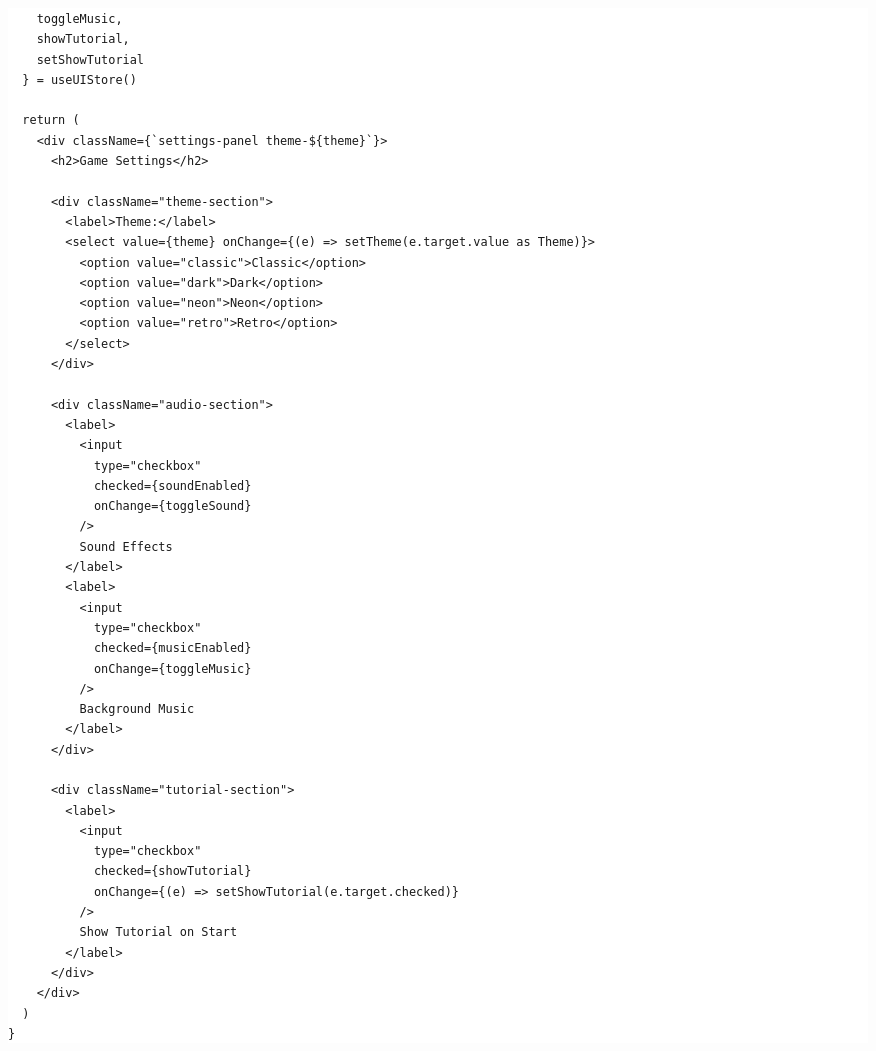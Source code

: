 ```tsx
    toggleMusic,
    showTutorial,
    setShowTutorial 
  } = useUIStore()
  
  return (
    <div className={`settings-panel theme-${theme}`}>
      <h2>Game Settings</h2>
      
      <div className="theme-section">
        <label>Theme:</label>
        <select value={theme} onChange={(e) => setTheme(e.target.value as Theme)}>
          <option value="classic">Classic</option>
          <option value="dark">Dark</option>
          <option value="neon">Neon</option>
          <option value="retro">Retro</option>
        </select>
      </div>
      
      <div className="audio-section">
        <label>
          <input 
            type="checkbox" 
            checked={soundEnabled} 
            onChange={toggleSound} 
          />
          Sound Effects
        </label>
        <label>
          <input 
            type="checkbox" 
            checked={musicEnabled} 
            onChange={toggleMusic} 
          />
          Background Music
        </label>
      </div>
      
      <div className="tutorial-section">
        <label>
          <input 
            type="checkbox" 
            checked={showTutorial} 
            onChange={(e) => setShowTutorial(e.target.checked)} 
          />
          Show Tutorial on Start
        </label>
      </div>
    </div>
  )
}
```
